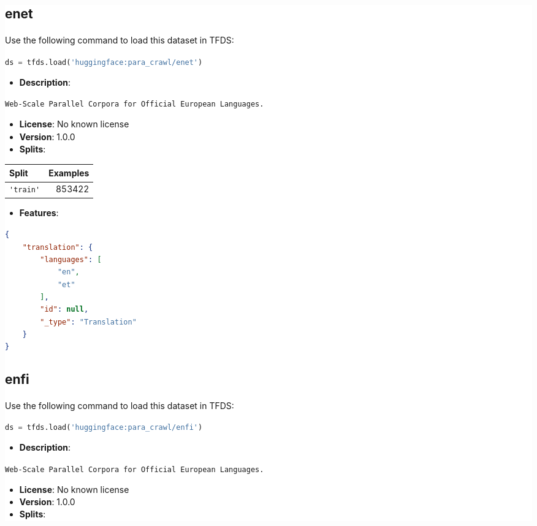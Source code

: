 

## enet


Use the following command to load this dataset in TFDS:

```python
ds = tfds.load('huggingface:para_crawl/enet')
```

*   **Description**:

```
Web-Scale Parallel Corpora for Official European Languages.
```

*   **License**: No known license
*   **Version**: 1.0.0
*   **Splits**:

Split  | Examples
:----- | -------:
`'train'` | 853422

*   **Features**:

```json
{
    "translation": {
        "languages": [
            "en",
            "et"
        ],
        "id": null,
        "_type": "Translation"
    }
}
```



## enfi


Use the following command to load this dataset in TFDS:

```python
ds = tfds.load('huggingface:para_crawl/enfi')
```

*   **Description**:

```
Web-Scale Parallel Corpora for Official European Languages.
```

*   **License**: No known license
*   **Version**: 1.0.0
*   **Splits**:

